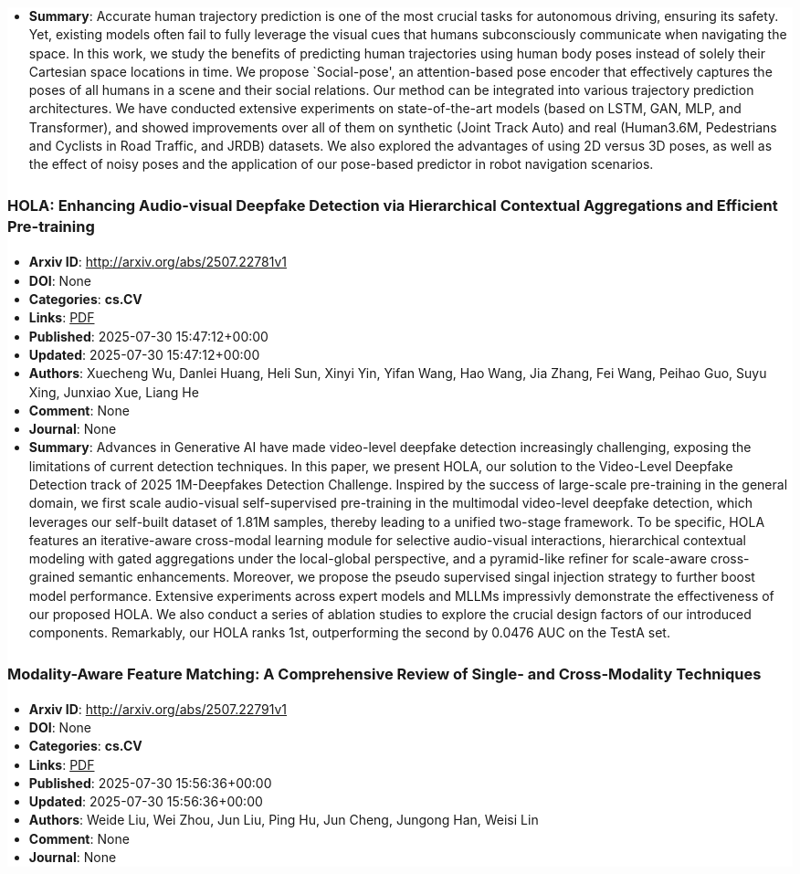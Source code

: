 - **Summary**: Accurate human trajectory prediction is one of the most crucial tasks for autonomous driving, ensuring its safety. Yet, existing models often fail to fully leverage the visual cues that humans subconsciously communicate when navigating the space. In this work, we study the benefits of predicting human trajectories using human body poses instead of solely their Cartesian space locations in time. We propose `Social-pose', an attention-based pose encoder that effectively captures the poses of all humans in a scene and their social relations. Our method can be integrated into various trajectory prediction architectures. We have conducted extensive experiments on state-of-the-art models (based on LSTM, GAN, MLP, and Transformer), and showed improvements over all of them on synthetic (Joint Track Auto) and real (Human3.6M, Pedestrians and Cyclists in Road Traffic, and JRDB) datasets. We also explored the advantages of using 2D versus 3D poses, as well as the effect of noisy poses and the application of our pose-based predictor in robot navigation scenarios.



### HOLA: Enhancing Audio-visual Deepfake Detection via Hierarchical Contextual Aggregations and Efficient Pre-training
- **Arxiv ID**: http://arxiv.org/abs/2507.22781v1
- **DOI**: None
- **Categories**: **cs.CV**
- **Links**: [PDF](http://arxiv.org/pdf/2507.22781v1)
- **Published**: 2025-07-30 15:47:12+00:00
- **Updated**: 2025-07-30 15:47:12+00:00
- **Authors**: Xuecheng Wu, Danlei Huang, Heli Sun, Xinyi Yin, Yifan Wang, Hao Wang, Jia Zhang, Fei Wang, Peihao Guo, Suyu Xing, Junxiao Xue, Liang He
- **Comment**: None
- **Journal**: None
- **Summary**: Advances in Generative AI have made video-level deepfake detection increasingly challenging, exposing the limitations of current detection techniques. In this paper, we present HOLA, our solution to the Video-Level Deepfake Detection track of 2025 1M-Deepfakes Detection Challenge. Inspired by the success of large-scale pre-training in the general domain, we first scale audio-visual self-supervised pre-training in the multimodal video-level deepfake detection, which leverages our self-built dataset of 1.81M samples, thereby leading to a unified two-stage framework. To be specific, HOLA features an iterative-aware cross-modal learning module for selective audio-visual interactions, hierarchical contextual modeling with gated aggregations under the local-global perspective, and a pyramid-like refiner for scale-aware cross-grained semantic enhancements. Moreover, we propose the pseudo supervised singal injection strategy to further boost model performance. Extensive experiments across expert models and MLLMs impressivly demonstrate the effectiveness of our proposed HOLA. We also conduct a series of ablation studies to explore the crucial design factors of our introduced components. Remarkably, our HOLA ranks 1st, outperforming the second by 0.0476 AUC on the TestA set.



### Modality-Aware Feature Matching: A Comprehensive Review of Single- and Cross-Modality Techniques
- **Arxiv ID**: http://arxiv.org/abs/2507.22791v1
- **DOI**: None
- **Categories**: **cs.CV**
- **Links**: [PDF](http://arxiv.org/pdf/2507.22791v1)
- **Published**: 2025-07-30 15:56:36+00:00
- **Updated**: 2025-07-30 15:56:36+00:00
- **Authors**: Weide Liu, Wei Zhou, Jun Liu, Ping Hu, Jun Cheng, Jungong Han, Weisi Lin
- **Comment**: None
- **Journal**: None